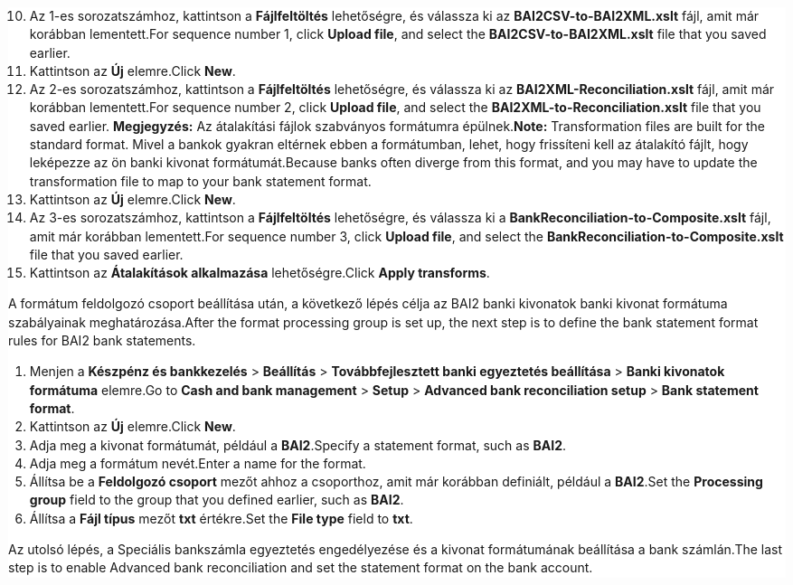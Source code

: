 10. <span data-ttu-id="a3fa7-234">Az 1-es sorozatszámhoz, kattintson a **Fájlfeltöltés** lehetőségre, és válassza ki az **BAI2CSV-to-BAI2XML.xslt** fájl, amit már korábban lementett.</span><span class="sxs-lookup"><span data-stu-id="a3fa7-234">For sequence number 1, click **Upload file**, and select the **BAI2CSV-to-BAI2XML.xslt** file that you saved earlier.</span></span>
11. <span data-ttu-id="a3fa7-235">Kattintson az **Új** elemre.</span><span class="sxs-lookup"><span data-stu-id="a3fa7-235">Click **New**.</span></span>
12. <span data-ttu-id="a3fa7-236">Az 2-es sorozatszámhoz, kattintson a **Fájlfeltöltés** lehetőségre, és válassza ki az **BAI2XML-Reconciliation.xslt** fájl, amit már korábban lementett.</span><span class="sxs-lookup"><span data-stu-id="a3fa7-236">For sequence number 2, click **Upload file**, and select the **BAI2XML-to-Reconciliation.xslt** file that you saved earlier.</span></span> <span data-ttu-id="a3fa7-237">**Megjegyzés:** Az átalakítási fájlok szabványos formátumra épülnek.</span><span class="sxs-lookup"><span data-stu-id="a3fa7-237">**Note:** Transformation files are built for the standard format.</span></span> <span data-ttu-id="a3fa7-238">Mivel a bankok gyakran eltérnek ebben a formátumban, lehet, hogy frissíteni kell az átalakító fájlt, hogy leképezze az ön banki kivonat formátumát.</span><span class="sxs-lookup"><span data-stu-id="a3fa7-238">Because banks often diverge from this format, and you may have to update the transformation file to map to your bank statement format.</span></span> 
13. <span data-ttu-id="a3fa7-239">Kattintson az **Új** elemre.</span><span class="sxs-lookup"><span data-stu-id="a3fa7-239">Click **New**.</span></span>
14. <span data-ttu-id="a3fa7-240">Az 3-es sorozatszámhoz, kattintson a **Fájlfeltöltés** lehetőségre, és válassza ki a **BankReconciliation-to-Composite.xslt** fájl, amit már korábban lementett.</span><span class="sxs-lookup"><span data-stu-id="a3fa7-240">For sequence number 3, click **Upload file**, and select the **BankReconciliation-to-Composite.xslt** file that you saved earlier.</span></span>
15. <span data-ttu-id="a3fa7-241">Kattintson az **Átalakítások alkalmazása** lehetőségre.</span><span class="sxs-lookup"><span data-stu-id="a3fa7-241">Click **Apply transforms**.</span></span>

<span data-ttu-id="a3fa7-242">A formátum feldolgozó csoport beállítása után, a következő lépés célja az BAI2 banki kivonatok banki kivonat formátuma szabályainak meghatározása.</span><span class="sxs-lookup"><span data-stu-id="a3fa7-242">After the format processing group is set up, the next step is to define the bank statement format rules for BAI2 bank statements.</span></span>

1.  <span data-ttu-id="a3fa7-243">Menjen a **Készpénz és bankkezelés** &gt; **Beállítás** &gt; **Továbbfejlesztett banki egyeztetés beállítása** &gt; **Banki kivonatok formátuma** elemre.</span><span class="sxs-lookup"><span data-stu-id="a3fa7-243">Go to **Cash and bank management** &gt; **Setup** &gt; **Advanced bank reconciliation setup** &gt; **Bank statement format**.</span></span>
2.  <span data-ttu-id="a3fa7-244">Kattintson az **Új** elemre.</span><span class="sxs-lookup"><span data-stu-id="a3fa7-244">Click **New**.</span></span>
3.  <span data-ttu-id="a3fa7-245">Adja meg a kivonat formátumát, például a **BAI2**.</span><span class="sxs-lookup"><span data-stu-id="a3fa7-245">Specify a statement format, such as **BAI2**.</span></span>
4.  <span data-ttu-id="a3fa7-246">Adja meg a formátum nevét.</span><span class="sxs-lookup"><span data-stu-id="a3fa7-246">Enter a name for the format.</span></span>
5.  <span data-ttu-id="a3fa7-247">Állítsa be a **Feldolgozó csoport** mezőt ahhoz a csoporthoz, amit már korábban definiált, például a **BAI2**.</span><span class="sxs-lookup"><span data-stu-id="a3fa7-247">Set the **Processing group** field to the group that you defined earlier, such as **BAI2**.</span></span>
6.  <span data-ttu-id="a3fa7-248">Állítsa a **Fájl típus** mezőt **txt** értékre.</span><span class="sxs-lookup"><span data-stu-id="a3fa7-248">Set the **File type** field to **txt**.</span></span>

<span data-ttu-id="a3fa7-249">Az utolsó lépés, a Speciális bankszámla egyeztetés engedélyezése és a kivonat formátumának beállítása a bank számlán.</span><span class="sxs-lookup"><span data-stu-id="a3fa7-249">The last step is to enable Advanced bank reconciliation and set the statement format on the bank account.</span></span>
